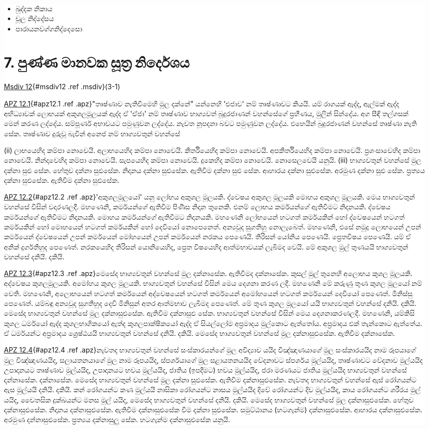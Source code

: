 -   ඛුද්දක නිකාය
-   චූල නිද්දේසය
-   පාරායනවග්ගනිද්දෙසො

# 7. පුණ්ණ මානවක සූත්‍ර නිර්දෙශය

[Msdiv 12](#msdiv12){#msdiv12 .ref .msdiv}(3-1)

[APZ 12.1](#apz12.1){#apz12.1 .ref .apz}"තෘෂ්ණාව නැතිවීමෙහි මුල දක්නේ"
යන්නෙහි 'එජාව' නම් තෘෂ්ණාවට කියයි. යම් රාගයක් ඇද්ද, ඇල්මක් ඇද්ද
අභිධ්‍යාවක් ලොභයක් අකුශලමූලයක් ඇද්ද ඒ 'ඒජා' නම් තෘෂ්ණාව භාග්‍යවත්
බුදුරජාණන් වහන්සේගේ ප්‍රහීණය, මුලින් සින්දේය. අග සීඳි තල්ගසක් මෙන් කරණ
ලද්දේය. සම්පූර්ණ අභාවයට පමුණුවන ලද්දේය. නැවත නූපදනා බවට පමුණුවන ලද්දේය.
එහෙයින් බුදුරජාණන් වහන්සේ තෘෂ්ණා නැති සේක. තෘෂ්ණාව දුරුවූ බැවින් අනෙජ
නම් භාග්‍යවතුන් වහන්සේ

\(ii\) ලාභයෙහිද කම්පා නොවෙයි. අලාභයෙහිද කම්පා නොවෙයි. කීර්තියෙහිද කම්පා
නොවෙයි. අපකීර්තියෙහිද කම්පා නොවෙයි. ප්‍රශංසාවෙහිද කම්පා නොවෙයි.
නින්දාවෙහිද කම්පා නොවෙයි. සැපයෙහිද කම්පා නොවෙයි. දුකෙහිද කම්පා නොවෙයි.
නොසෙලවෙයි යනුයි. (iii) භාග්‍යවතුන් වහන්සේ මුල දක්නා සුළු සේක. හේතුව
දක්නා සුළුසේක. නිදානය දක්නා සුළුසේක. ඇතිවීම දක්නා සුළු සේක. ආහාරය දක්නා
සුළුසේක. අරමුණ දක්නා සුළු සේක. ප්‍රත්‍යය දක්නා සුළුසේක. ඇතිවීම දක්නා
සුළුසේක.

[APZ 12.2](#apz12.2){#apz12.2 .ref .apz}'අකුශලමූලයෝ' යනු ලෝභය අකුශල
මූලයකි. ද්වෙෂය අකුශල මූලයකි මොහය අකුශල මූලයකි. මෙය භාග්‍යවතුන් වහන්සේ
විසින් වදාරණලදී. මහණෙනි, කර්මයන්ගේ ඇතිවීම පිණිස නිදාන තුනෙකි. එනම් ලොභය
කර්මයන්ගේ ඇතිවීමට නිදානයකි. ද්වෙෂය කර්මයන්ගේ ඇතිවීමට නිදානයකි. මොහය
කර්මයන්ගේ ඇතිවීමට නිදානයකි. මහණෙනි ලෝභයෙන් හටගත් කර්මයකින් හෝ ද්වෙෂයෙන්
හටගත් කර්මයකින් හෝ මොහයෙන් හටගත් කර්මයකින් හෝ දෙවියෝ නොපෙනෙත්. අන්‍යවූද
සුගතීහු නොලැබෙත්. මහණෙනි, එසේ නමුදු ලොභයෙන් උපන් කර්මයෙන් ද්වෙෂයෙන් උපන්
කර්මයෙන් මෝහයෙන් උපන් කර්මයෙන් නරකය පෙණෙයි. තිරිසන් යෝනිය පෙණෙයි.
ප්‍රෙතවිෂය පෙණෙයි. යම් ඒ අනික් දුර්ගතීහුද පෙණෙත්. නරකයෙහිද තිරිසන්
යොනියෙහිද, ප්‍රෙත විෂයෙහිද ආත්මභාවයක් ලැබීමද වෙයි. මේ අකුශල මුල් තුණයයි
භාග්‍යවතුන් වහන්සේ දනියි. දකියි.

[APZ 12.3](#apz12.3){#apz12.3 .ref .apz}මෙසේද භාග්‍යවතුන් වහන්සේ මුල
දක්නාසේක. ඇතිවීමද දක්නාසේක. කුසල් මුල් තුනෙහි අලොභය කුශල මූලයකි. අද්වෙෂය
කුශලමූලයකි. අමෝහය කුශල මූලයකි. භාග්‍යවතුන් වහන්සේ විසින් මෙය දෙශනා කරණ
ලදී. මහණෙනි මේ කරුණු තුණ කුශල මූලයෝ නම් වෙති. මහණෙනි, අලොභයෙන් හටගත්
කර්මයෙන් අද්වෙෂයෙන් හටගත් කර්මයෙන් අමෝහයෙන් හටගත් කර්මයෙන් දෙවියෝ
පෙණෙත්. මිනිස්සු පෙණෙත්. යම්බඳු අන්‍යවූද සුගතීහුද දෙවි මිනිසුන් අතර
ආත්මභාව ලැබීමද පෙණෙත්. මේ තුණ කුශල මූලයෝ යයි භාග්‍යවතුන් වහන්සේ දනියි.
දකියි. මෙසේද භාග්‍යවතුන් වහන්සේ මුල දක්නාසුළුසේක. ඇතිවීම දක්නාසුළු සේක.
භාග්‍යවතුන් වහන්සේ විසින් මෙය දෙශනාකරණලදී. මහණෙනි, යම්කිසි කුශල ධර්මයෝ
ඇද්ද කුශලභාගිකයෝ ඇත්ද කුශලපාක්ෂිකයෝ ඇද්ද ඒ සියල්ලෝම අප්‍රමාදය මුල්කොට
ඇත්තෝය. අප්‍රමාදය එක් තැන්කොට ඇත්තේය. ඒ ධර්මයන්ට අප්‍රමාදය ශ්‍රෙෂ්ඨයයි
භාග්‍යවතුන් වහන්සේ දනියි. දකියි. මෙසේද භාග්‍යවතුන් වහන්සේ මුල
දක්නාසුළුසේක. ඇතිවීම දක්නාසේක.

[APZ 12.4](#apz12.4){#apz12.4 .ref .apz}නැවතද භාග්‍යවතුන් වහන්සේ
සංස්කාරයන්ගේ මුල අවිද්‍යාව යයිද විඤ්ඤාණයාගේ මුල සංස්කාරයයිද නාම රූපයාගේ
මුල විඤ්ඤාණයයිද, සලායතනයාගේ මුල නාම රූපයයිද, ස්පර්ශයාගේ මුල සළායතනයයිද
වේදනාවට ස්පර්ශය මුල්යයිද, තෘෂ්ණාවට වේදනාව මුල්යයිද උපාදානයට තෘෂ්ණාව
මුල්යයිද, උපාදානයට භවය මුල්යයිද, ජාතිය (ඉපදීමට) භවය මුල්යයිද, ජරා මරණයට
ජාතිය මුල්යයිද භාග්‍යවතුන් වහන්සේ දන්නාසේක. දක්නාසේක. මෙසේද භාග්‍යවතුන්
වහන්සේ මුල දක්නා සුළුසේක. ඇතිවීම දක්නාසුළුසේක. නැවතද භාග්‍යවතුන් වහන්සේ
ඇස් රෝගයන්ට ඇස මුල්යයි දනියි. දකියි. කන් රෝගයන්ට කණ මුල්යයි නාසිකා
රෝගයන්ට නාසය මුල්යයිද දිවේ රෝගයන්ට දිව මුල්යයිද, කාය රෝගයන්ට ශරීරය මුල්
යයිද, චෛතසික දුක්ඛයන්ට මනස මුල් යයිද, මෙසේද භාග්‍යවතුන් වහන්සේ දනියි.
දකියි. මෙසේද භාග්‍යවතුන් වහන්සේ මුල දක්නාසුළුසේක. හේතුව දක්නාසුළුසේක.
නිදානය දක්නාසුළුසේක. ඇතිවීම දක්නාසුළුසේක වීම දක්නා සුළුසේක. සමුට්ඨානය
(හටගැන්ම) දක්නාසුළුසේක. ආහාරය දක්නාසුළුසේක. අරමුණ දන්නාසුළුසේක.
ප්‍රත්‍යය දක්නාසුලු සේක. හටගැන්ම දක්නාසුළුසේක යනුයි.
